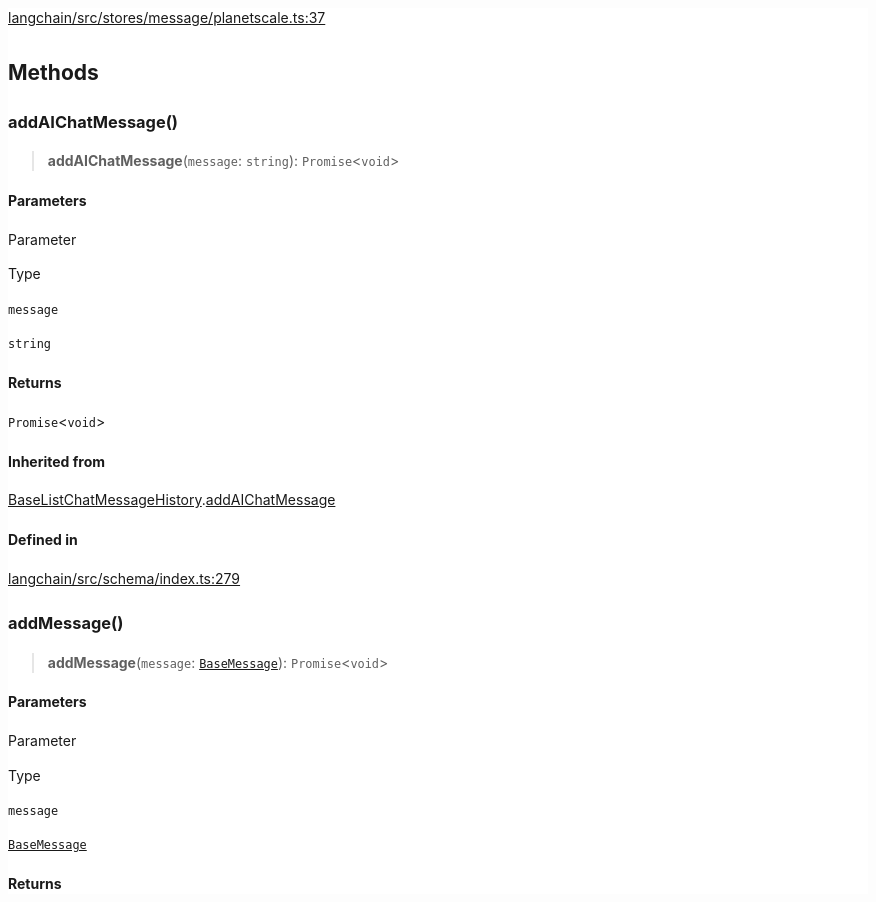 [langchain/src/stores/message/planetscale.ts:37](https://github.com/hwchase17/langchainjs/blob/46e1734/langchain/src/stores/message/planetscale.ts#L37)

Methods[​](#methods "Direct link to Methods")
---------------------------------------------

### addAIChatMessage()[​](#addaichatmessage "Direct link to addAIChatMessage()")

> **addAIChatMessage**(`message`: `string`): `Promise`<`void`\>

#### Parameters[​](#parameters-1 "Direct link to Parameters")

Parameter

Type

`message`

`string`

#### Returns[​](#returns-4 "Direct link to Returns")

`Promise`<`void`\>

#### Inherited from[​](#inherited-from-6 "Direct link to Inherited from")

[BaseListChatMessageHistory](/docs/api/schema/classes/BaseListChatMessageHistory).[addAIChatMessage](/docs/api/schema/classes/BaseListChatMessageHistory#addaichatmessage)

#### Defined in[​](#defined-in-11 "Direct link to Defined in")

[langchain/src/schema/index.ts:279](https://github.com/hwchase17/langchainjs/blob/46e1734/langchain/src/schema/index.ts#L279)

### addMessage()[​](#addmessage "Direct link to addMessage()")

> **addMessage**(`message`: [`BaseMessage`](/docs/api/schema/classes/BaseMessage)): `Promise`<`void`\>

#### Parameters[​](#parameters-2 "Direct link to Parameters")

Parameter

Type

`message`

[`BaseMessage`](/docs/api/schema/classes/BaseMessage)

#### Returns[​](#returns-5 "Direct link to Returns")
